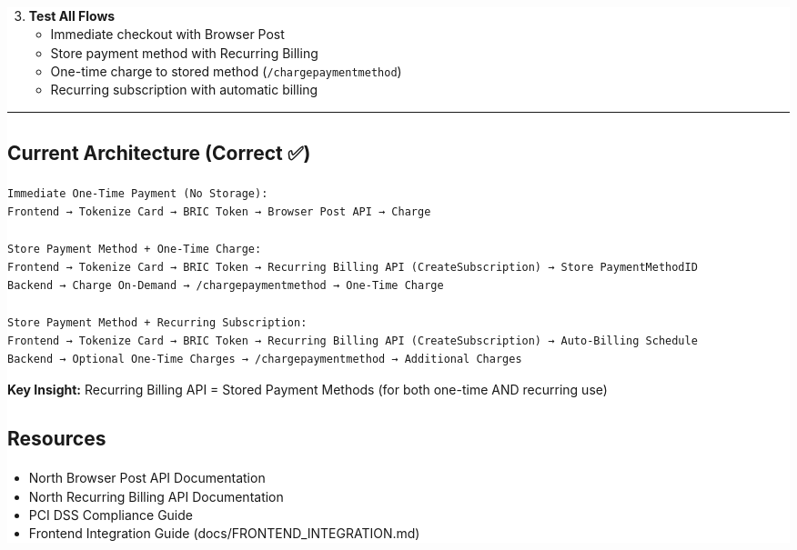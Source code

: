 3. **Test All Flows**
   - Immediate checkout with Browser Post
   - Store payment method with Recurring Billing
   - One-time charge to stored method (`/chargepaymentmethod`)
   - Recurring subscription with automatic billing

---

## Current Architecture (Correct ✅)

```
Immediate One-Time Payment (No Storage):
Frontend → Tokenize Card → BRIC Token → Browser Post API → Charge

Store Payment Method + One-Time Charge:
Frontend → Tokenize Card → BRIC Token → Recurring Billing API (CreateSubscription) → Store PaymentMethodID
Backend → Charge On-Demand → /chargepaymentmethod → One-Time Charge

Store Payment Method + Recurring Subscription:
Frontend → Tokenize Card → BRIC Token → Recurring Billing API (CreateSubscription) → Auto-Billing Schedule
Backend → Optional One-Time Charges → /chargepaymentmethod → Additional Charges
```

**Key Insight:** Recurring Billing API = Stored Payment Methods (for both one-time AND recurring use)

## Resources

- North Browser Post API Documentation
- North Recurring Billing API Documentation
- PCI DSS Compliance Guide
- Frontend Integration Guide (docs/FRONTEND_INTEGRATION.md)
